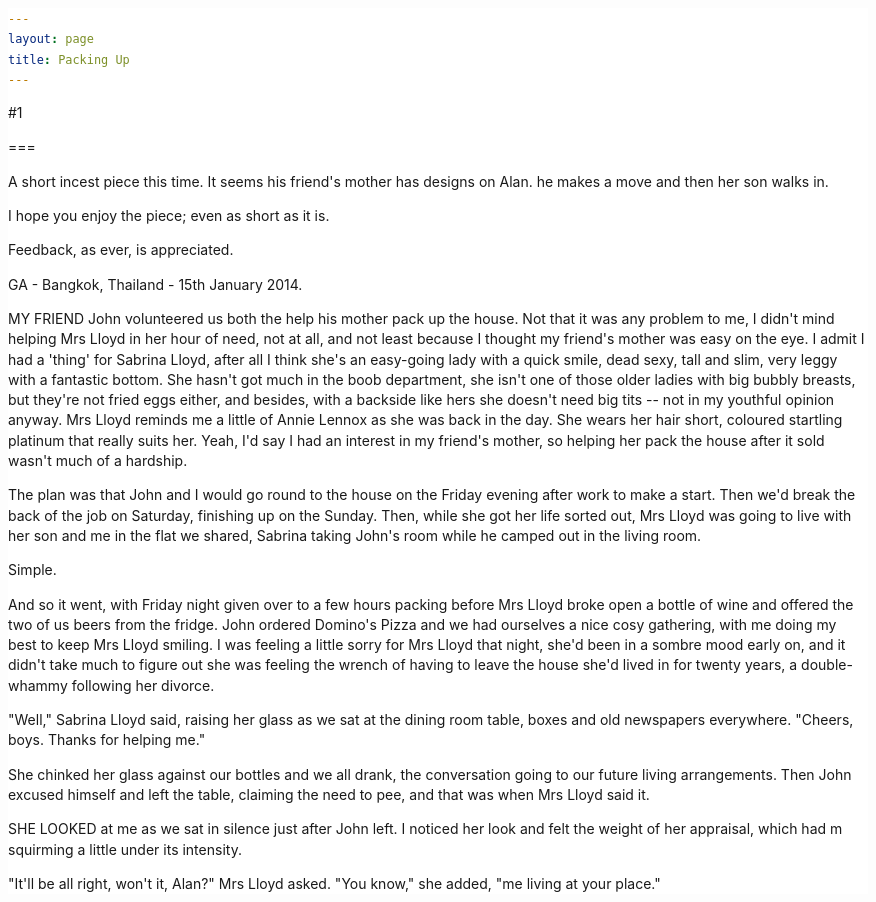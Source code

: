 ```yaml
---
layout: page
title: Packing Up
---
```

#1 

===

A short incest piece this time. It seems his friend's mother has designs on Alan. he makes a move and then her son walks in. 

I hope you enjoy the piece; even as short as it is. 

Feedback, as ever, is appreciated. 

GA - Bangkok, Thailand - 15th January 2014. 

MY FRIEND John volunteered us both the help his mother pack up the house. Not that it was any problem to me, I didn't mind helping Mrs Lloyd in her hour of need, not at all, and not least because I thought my friend's mother was easy on the eye. I admit I had a 'thing' for Sabrina Lloyd, after all I think she's an easy-going lady with a quick smile, dead sexy, tall and slim, very leggy with a fantastic bottom. She hasn't got much in the boob department, she isn't one of those older ladies with big bubbly breasts, but they're not fried eggs either, and besides, with a backside like hers she doesn't need big tits -- not in my youthful opinion anyway. Mrs Lloyd reminds me a little of Annie Lennox as she was back in the day. She wears her hair short, coloured startling platinum that really suits her. Yeah, I'd say I had an interest in my friend's mother, so helping her pack the house after it sold wasn't much of a hardship. 

The plan was that John and I would go round to the house on the Friday evening after work to make a start. Then we'd break the back of the job on Saturday, finishing up on the Sunday. Then, while she got her life sorted out, Mrs Lloyd was going to live with her son and me in the flat we shared, Sabrina taking John's room while he camped out in the living room. 

Simple. 

And so it went, with Friday night given over to a few hours packing before Mrs Lloyd broke open a bottle of wine and offered the two of us beers from the fridge. John ordered Domino's Pizza and we had ourselves a nice cosy gathering, with me doing my best to keep Mrs Lloyd smiling. I was feeling a little sorry for Mrs Lloyd that night, she'd been in a sombre mood early on, and it didn't take much to figure out she was feeling the wrench of having to leave the house she'd lived in for twenty years, a double-whammy following her divorce. 

"Well," Sabrina Lloyd said, raising her glass as we sat at the dining room table, boxes and old newspapers everywhere. "Cheers, boys. Thanks for helping me." 

She chinked her glass against our bottles and we all drank, the conversation going to our future living arrangements. Then John excused himself and left the table, claiming the need to pee, and that was when Mrs Lloyd said it. 

SHE LOOKED at me as we sat in silence just after John left. I noticed her look and felt the weight of her appraisal, which had m squirming a little under its intensity. 

"It'll be all right, won't it, Alan?" Mrs Lloyd asked. "You know," she added, "me living at your place." 

